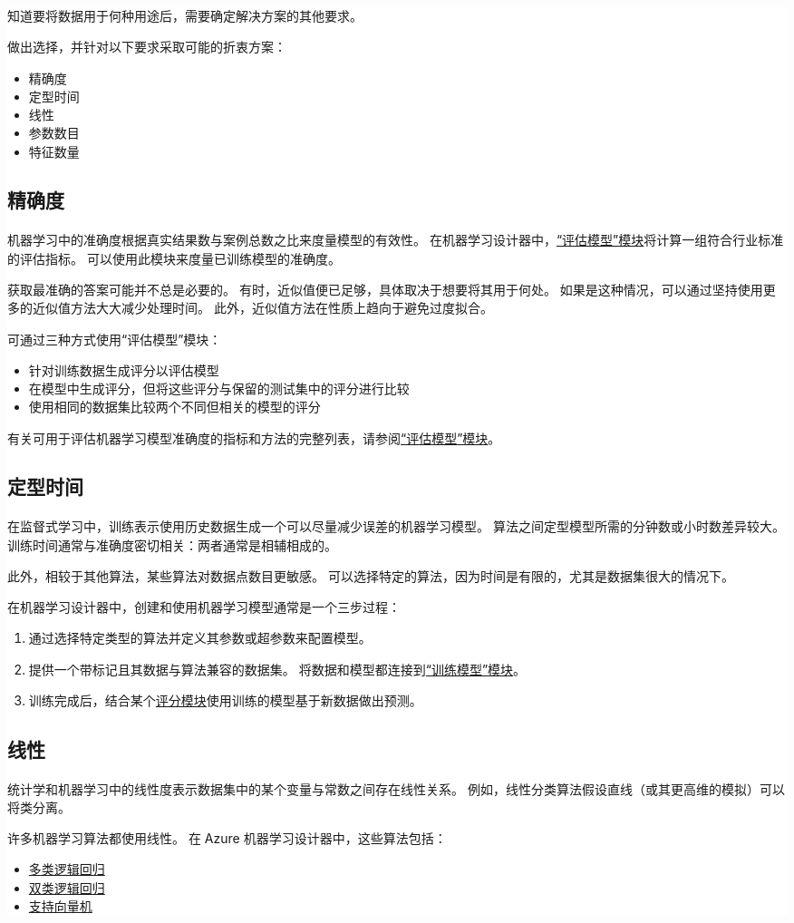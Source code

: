 知道要将数据用于何种用途后，需要确定解决方案的其他要求。 

做出选择，并针对以下要求采取可能的折衷方案：

- 精确度
- 定型时间
- 线性
- 参数数目
- 特征数量

## <a name="accuracy"></a>精确度

机器学习中的准确度根据真实结果数与案例总数之比来度量模型的有效性。 在机器学习设计器中，[“评估模型”模块](https://docs.microsoft.com/azure/machine-learning/algorithm-module-reference/evaluate-model?WT.mc_id=docs-article-lazzeri)将计算一组符合行业标准的评估指标。 可以使用此模块来度量已训练模型的准确度。

获取最准确的答案可能并不总是必要的。 有时，近似值便已足够，具体取决于想要将其用于何处。 如果是这种情况，可以通过坚持使用更多的近似值方法大大减少处理时间。 此外，近似值方法在性质上趋向于避免过度拟合。

可通过三种方式使用“评估模型”模块：

- 针对训练数据生成评分以评估模型
- 在模型中生成评分，但将这些评分与保留的测试集中的评分进行比较
- 使用相同的数据集比较两个不同但相关的模型的评分

有关可用于评估机器学习模型准确度的指标和方法的完整列表，请参阅[“评估模型”模块](https://docs.microsoft.com/azure/machine-learning/algorithm-module-reference/evaluate-model?WT.mc_id=docs-article-lazzeri)。

## <a name="training-time"></a>定型时间

在监督式学习中，训练表示使用历史数据生成一个可以尽量减少误差的机器学习模型。 算法之间定型模型所需的分钟数或小时数差异较大。 训练时间通常与准确度密切相关：两者通常是相辅相成的。 

此外，相较于其他算法，某些算法对数据点数目更敏感。 可以选择特定的算法，因为时间是有限的，尤其是数据集很大的情况下。

在机器学习设计器中，创建和使用机器学习模型通常是一个三步过程：

1.  通过选择特定类型的算法并定义其参数或超参数来配置模型。 

2.  提供一个带标记且其数据与算法兼容的数据集。 将数据和模型都连接到[“训练模型”模块](https://docs.microsoft.com/azure/machine-learning/algorithm-module-reference/train-model?WT.mc_id=docs-article-lazzeri)。

3.  训练完成后，结合某个[评分模块](https://docs.microsoft.com/azure/machine-learning/algorithm-module-reference/score-model?WT.mc_id=docs-article-lazzeri)使用训练的模型基于新数据做出预测。

## <a name="linearity"></a>线性

统计学和机器学习中的线性度表示数据集中的某个变量与常数之间存在线性关系。 例如，线性分类算法假设直线（或其更高维的模拟）可以将类分离。

许多机器学习算法都使用线性。 在 Azure 机器学习设计器中，这些算法包括： 

- [多类逻辑回归](https://docs.microsoft.com/azure/machine-learning/algorithm-module-reference/multiclass-logistic-regression?WT.mc_id=docs-article-lazzeri)
- [双类逻辑回归](https://docs.microsoft.com/azure/machine-learning/algorithm-module-reference/two-class-logistic-regression?WT.mc_id=docs-article-lazzeri)
- [支持向量机](https://docs.microsoft.com/azure/machine-learning/algorithm-module-reference/two-class-support-vector-machine?WT.mc_id=docs-article-lazzeri)  
